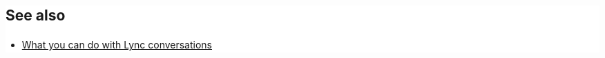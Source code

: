 
## See also

  - [What you can do with Lync conversations](what-you-can-do-with-lync-conversations.md)

